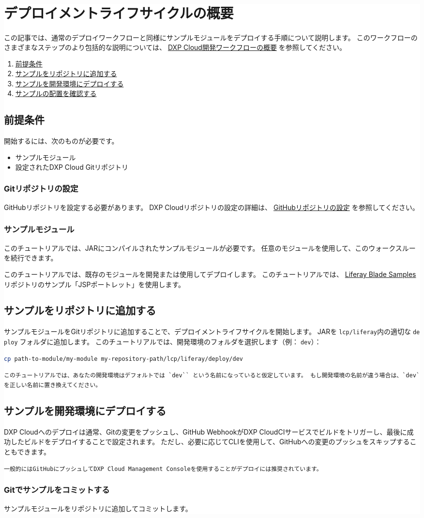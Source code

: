 # デプロイメントライフサイクルの概要

この記事では、通常のデプロイワークフローと同様にサンプルモジュールをデプロイする手順について説明します。 このワークフローのさまざまなステップのより包括的な説明については、 [DXP Cloud開発ワークフローの概要](./overview-of-the-dxp-cloud-deployment-workflow.md) を参照してください。

1.  [前提条件](#prerequisites)
2.  [サンプルをリポジトリに追加する](#add-the-sample-to-the-repository)
3.  [サンプルを開発環境にデプロイする](#deploy-the-sample-to-the-development-environment)
4.  [サンプルの配置を確認する](#verify-the-sample-deployment)

## 前提条件

開始するには、次のものが必要です。

  - サンプルモジュール
  - 設定されたDXP Cloud Gitリポジトリ

### Gitリポジトリの設定

GitHubリポジトリを設定する必要があります。 DXP Cloudリポジトリの設定の詳細は、 [GitHubリポジトリの設定](../getting-started/configuring-your-github-repository.md) を参照してください。

### サンプルモジュール

このチュートリアルでは、JARにコンパイルされたサンプルモジュールが必要です。 任意のモジュールを使用して、このウォークスルーを続行できます。

このチュートリアルでは、既存のモジュールを開発または使用してデプロイします。 このチュートリアルでは、 [Liferay Blade Samples](https://github.com/liferay/liferay-blade-samples) リポジトリのサンプル「JSPポートレット」を使用します。

## サンプルをリポジトリに追加する

サンプルモジュールをGitリポジトリに追加することで、デプロイメントライフサイクルを開始します。 JARを `lcp/liferay`内の適切な `deploy` フォルダに追加します。 このチュートリアルでは、開発環境のフォルダを選択します（例： `dev`）：

``` bash
cp path-to-module/my-module my-repository-path/lcp/liferay/deploy/dev
```

```{note}
このチュートリアルでは、あなたの開発環境はデフォルトでは `dev`` という名前になっていると仮定しています。 もし開発環境の名前が違う場合は、`dev`を正しい名前に置き換えてください。
```

## サンプルを開発環境にデプロイする

DXP Cloudへのデプロイは通常、Gitの変更をプッシュし、GitHub WebhookがDXP CloudCIサービスでビルドをトリガーし、最後に成功したビルドをデプロイすることで設定されます。 ただし、必要に応じてCLIを使用して、GitHubへの変更のプッシュをスキップすることもできます。

```{tip}
一般的にはGitHubにプッシュしてDXP Cloud Management Consoleを使用することがデプロイには推奨されています。
```

### Gitでサンプルをコミットする

サンプルモジュールをリポジトリに追加してコミットします。
